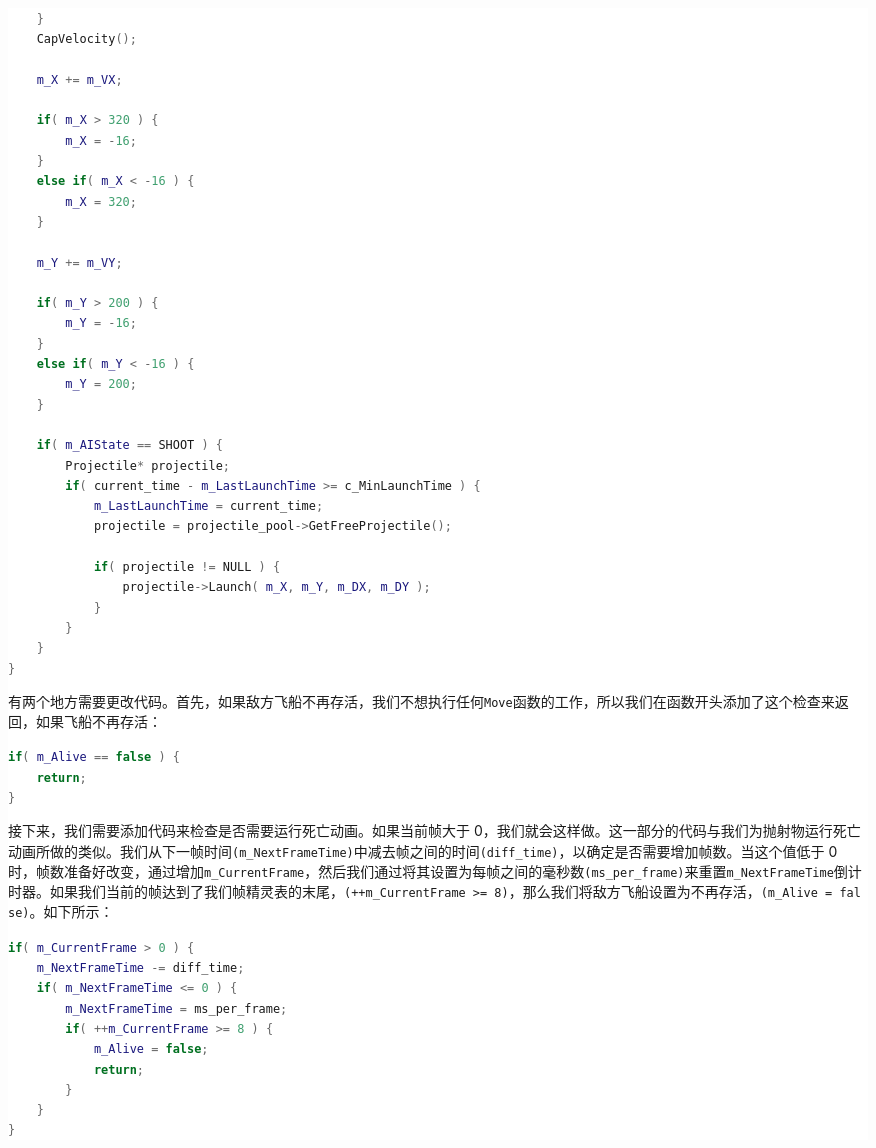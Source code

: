 ```cpp
    }
    CapVelocity();

    m_X += m_VX;

    if( m_X > 320 ) {
        m_X = -16;
    }
    else if( m_X < -16 ) {
        m_X = 320;
    }

    m_Y += m_VY;

    if( m_Y > 200 ) {
        m_Y = -16;
    }
    else if( m_Y < -16 ) {
        m_Y = 200;
    }

    if( m_AIState == SHOOT ) {
        Projectile* projectile;
        if( current_time - m_LastLaunchTime >= c_MinLaunchTime ) {
            m_LastLaunchTime = current_time;
            projectile = projectile_pool->GetFreeProjectile();

            if( projectile != NULL ) {
                projectile->Launch( m_X, m_Y, m_DX, m_DY );
            }
        }
    }
}
```

有两个地方需要更改代码。首先，如果敌方飞船不再存活，我们不想执行任何`Move`函数的工作，所以我们在函数开头添加了这个检查来返回，如果飞船不再存活：

```cpp
if( m_Alive == false ) {
    return;
}
```

接下来，我们需要添加代码来检查是否需要运行死亡动画。如果当前帧大于 0，我们就会这样做。这一部分的代码与我们为抛射物运行死亡动画所做的类似。我们从下一帧时间`(m_NextFrameTime)`中减去帧之间的时间`(diff_time)`，以确定是否需要增加帧数。当这个值低于 0 时，帧数准备好改变，通过增加`m_CurrentFrame`，然后我们通过将其设置为每帧之间的毫秒数`(ms_per_frame)`来重置`m_NextFrameTime`倒计时器。如果我们当前的帧达到了我们帧精灵表的末尾，`(++m_CurrentFrame >= 8)`，那么我们将敌方飞船设置为不再存活，`(m_Alive = false)`。如下所示：

```cpp
if( m_CurrentFrame > 0 ) {
    m_NextFrameTime -= diff_time;
    if( m_NextFrameTime <= 0 ) {
        m_NextFrameTime = ms_per_frame;
        if( ++m_CurrentFrame >= 8 ) {
            m_Alive = false;
            return;
        }
    }
}
```
